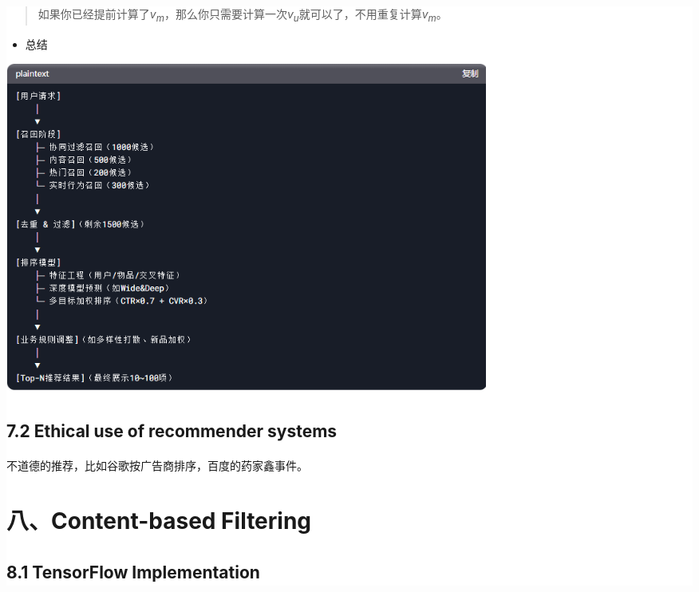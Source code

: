 > 如果你已经提前计算了$v_m$，那么你只需要计算一次$v_u$就可以了，不用重复计算$v_m$。





- 总结

<img src="images/屏幕截图 2025-02-18 162148.png" style="zoom: 80%;" />





## 7.2 Ethical use of recommender systems

不道德的推荐，比如谷歌按广告商排序，百度的药家鑫事件。



# 八、Content-based Filtering

## 8.1 TensorFlow Implementation
